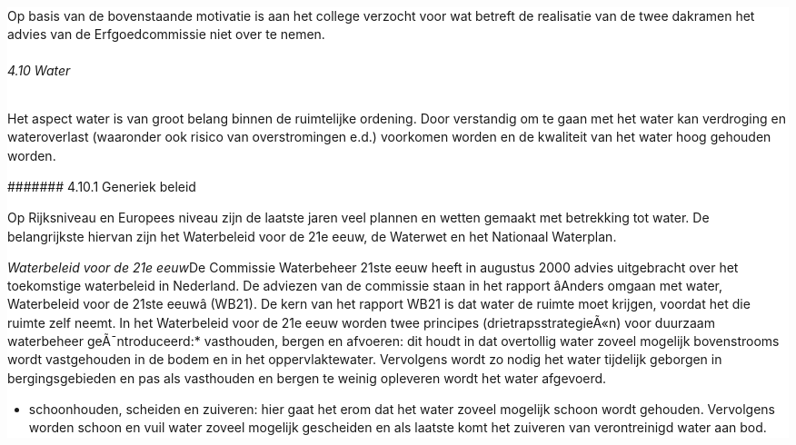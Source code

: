 Op basis van de bovenstaande motivatie is aan het college verzocht voor wat betreft de realisatie van de twee dakramen het advies van de Erfgoedcommissie niet over te nemen.

###### 4\.10 Water

Het aspect water is van groot belang binnen de ruimtelijke ordening. Door verstandig om te gaan met het water kan verdroging en wateroverlast (waaronder ook risico van overstromingen e.d.) voorkomen worden en de kwaliteit van het water hoog gehouden worden.

####### 4\.10\.1 Generiek beleid

Op Rijksniveau en Europees niveau zijn de laatste jaren veel plannen en wetten gemaakt met betrekking tot water. De belangrijkste hiervan zijn het Waterbeleid voor de 21e eeuw, de Waterwet en het Nationaal Waterplan.

*Waterbeleid voor de 21e eeuw*De Commissie Waterbeheer 21ste eeuw heeft in augustus 2000 advies uitgebracht over het toekomstige waterbeleid in Nederland. De adviezen van de commissie staan in het rapport âAnders omgaan met water, Waterbeleid voor de 21ste eeuwâ (WB21\). De kern van het rapport WB21 is dat water de ruimte moet krijgen, voordat het die ruimte zelf neemt. In het Waterbeleid voor de 21e eeuw worden twee principes (drietrapsstrategieÃ«n) voor duurzaam waterbeheer geÃ¯ntroduceerd:* vasthouden, bergen en afvoeren: dit houdt in dat overtollig water zoveel mogelijk bovenstrooms wordt vastgehouden in de bodem en in het oppervlaktewater. Vervolgens wordt zo nodig het water tijdelijk geborgen in bergingsgebieden en pas als vasthouden en bergen te weinig opleveren wordt het water afgevoerd.

* schoonhouden, scheiden en zuiveren: hier gaat het erom dat het water zoveel mogelijk schoon wordt gehouden. Vervolgens worden schoon en vuil water zoveel mogelijk gescheiden en als laatste komt het zuiveren van verontreinigd water aan bod.

